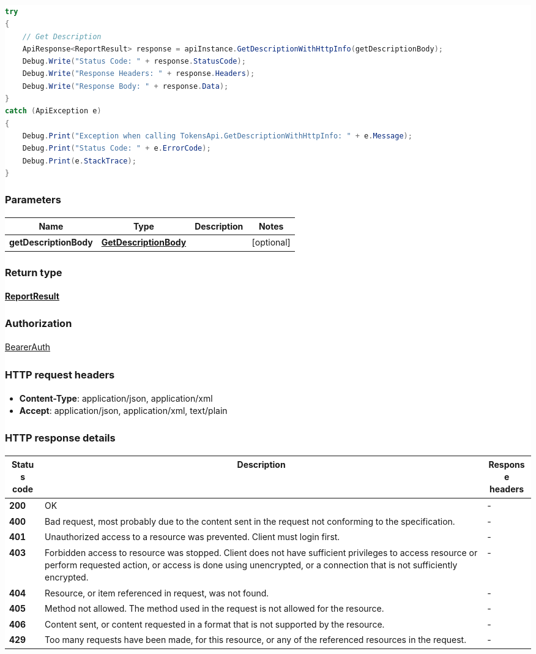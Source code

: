 ```csharp
try
{
    // Get Description
    ApiResponse<ReportResult> response = apiInstance.GetDescriptionWithHttpInfo(getDescriptionBody);
    Debug.Write("Status Code: " + response.StatusCode);
    Debug.Write("Response Headers: " + response.Headers);
    Debug.Write("Response Body: " + response.Data);
}
catch (ApiException e)
{
    Debug.Print("Exception when calling TokensApi.GetDescriptionWithHttpInfo: " + e.Message);
    Debug.Print("Status Code: " + e.ErrorCode);
    Debug.Print(e.StackTrace);
}
```

### Parameters

| Name | Type | Description | Notes |
|------|------|-------------|-------|
| **getDescriptionBody** | [**GetDescriptionBody**](GetDescriptionBody.md) |  | [optional]  |

### Return type

[**ReportResult**](ReportResult.md)

### Authorization

[BearerAuth](../README.md#BearerAuth)

### HTTP request headers

 - **Content-Type**: application/json, application/xml
 - **Accept**: application/json, application/xml, text/plain


### HTTP response details
| Status code | Description | Response headers |
|-------------|-------------|------------------|
| **200** | OK |  -  |
| **400** | Bad request, most probably due to the content sent in the request not conforming to the specification. |  -  |
| **401** | Unauthorized access to a resource was prevented. Client must login first. |  -  |
| **403** | Forbidden access to resource was stopped. Client does not have sufficient privileges to access resource or perform requested action, or access is done using unencrypted, or a connection that is not sufficiently encrypted. |  -  |
| **404** | Resource, or item referenced in request, was not found. |  -  |
| **405** | Method not allowed. The method used in the request is not allowed for the resource. |  -  |
| **406** | Content sent, or content requested in a format that is not supported by the resource. |  -  |
| **429** | Too many requests have been made, for this resource, or any of the referenced resources in the request. |  -  |
